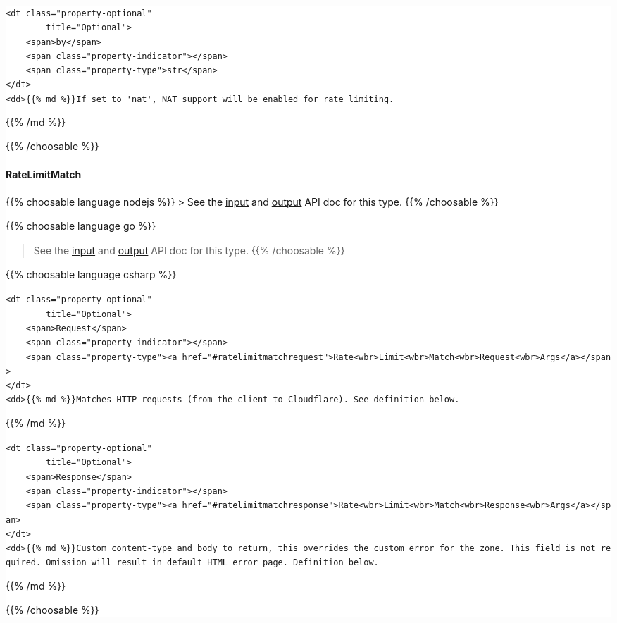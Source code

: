     <dt class="property-optional"
            title="Optional">
        <span>by</span>
        <span class="property-indicator"></span>
        <span class="property-type">str</span>
    </dt>
    <dd>{{% md %}}If set to 'nat', NAT support will be enabled for rate limiting.
{{% /md %}}</dd>

</dl>
{{% /choosable %}}





<h4>Rate<wbr>Limit<wbr>Match</h4>
{{% choosable language nodejs %}}
> See the <a href="/docs/reference/pkg/nodejs/pulumi/cloudflare/types/input/#RateLimitMatch">input</a> and <a href="/docs/reference/pkg/nodejs/pulumi/cloudflare/types/output/#RateLimitMatch">output</a> API doc for this type.
{{% /choosable %}}

{{% choosable language go %}}
> See the <a href="https://pkg.go.dev/github.com/pulumi/pulumi-cloudflare/sdk/go/cloudflare/?tab=doc#RateLimitMatchArgs">input</a> and <a href="https://pkg.go.dev/github.com/pulumi/pulumi-cloudflare/sdk/go/cloudflare/?tab=doc#RateLimitMatchOutput">output</a> API doc for this type.
{{% /choosable %}}




{{% choosable language csharp %}}
<dl class="resources-properties">

    <dt class="property-optional"
            title="Optional">
        <span>Request</span>
        <span class="property-indicator"></span>
        <span class="property-type"><a href="#ratelimitmatchrequest">Rate<wbr>Limit<wbr>Match<wbr>Request<wbr>Args</a></span>
    </dt>
    <dd>{{% md %}}Matches HTTP requests (from the client to Cloudflare). See definition below.
{{% /md %}}</dd>

    <dt class="property-optional"
            title="Optional">
        <span>Response</span>
        <span class="property-indicator"></span>
        <span class="property-type"><a href="#ratelimitmatchresponse">Rate<wbr>Limit<wbr>Match<wbr>Response<wbr>Args</a></span>
    </dt>
    <dd>{{% md %}}Custom content-type and body to return, this overrides the custom error for the zone. This field is not required. Omission will result in default HTML error page. Definition below.
{{% /md %}}</dd>

</dl>
{{% /choosable %}}
